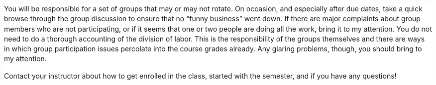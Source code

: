 You will be responsible for a set of groups that may or may not rotate. On occasion, and especially after due dates, take a quick browse through the group discussion to ensure that no “funny business” went down. If there are major complaints about group members who are not participating, or if it seems that one or two people are doing all the work, bring it to my attention. You do not need to do a thorough accounting of the division of labor. This is the responsibility of the groups themselves and there are ways in which group participation issues percolate into the course grades already. Any glaring problems, though, you should bring to my attention.

Contact your instructor about how to get enrolled in the class, started with the semester, and if you have any questions!

